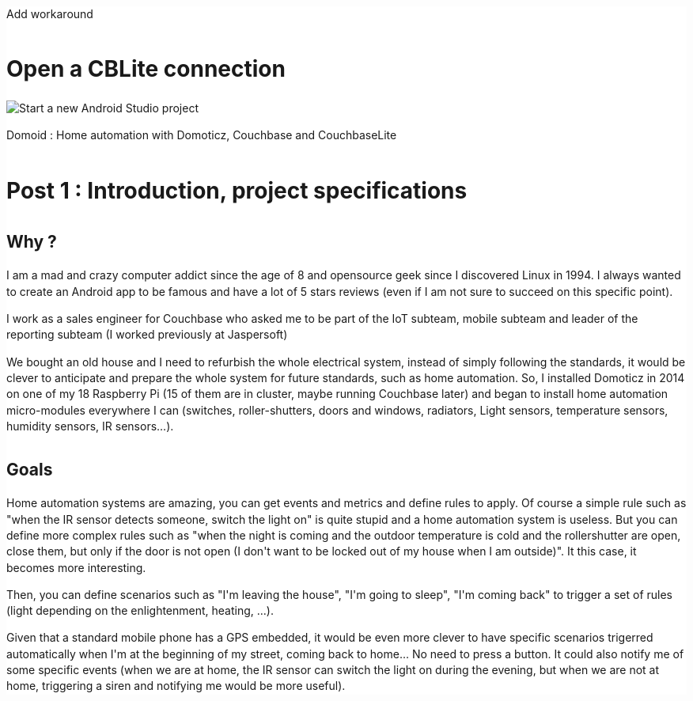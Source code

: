 Add workaround

# Open a CBLite connection





![Start a new Android Studio project]({{site.url}}/assets/posts/GettingStartedWithCBLiteAndAndroid/120303.png)


Domoid : Home automation with Domoticz, Couchbase and CouchbaseLite

# Post 1 : Introduction, project specifications

## Why ? 
I am a mad and crazy computer addict since the age of 8 and opensource geek
since I discovered Linux in 1994.  I always wanted to create an Android app to
be famous and have a lot of 5 stars reviews (even if I am not sure to succeed
on this specific point).

I work as a sales engineer for Couchbase who asked me to be part of the IoT
subteam, mobile subteam and leader of the reporting subteam (I worked
previously at Jaspersoft)

We bought an old house and I need to refurbish the whole electrical system,
instead of simply following the standards, it would be clever to anticipate and
prepare the whole system for future standards, such as home automation. So, I
installed Domoticz in 2014 on one of my 18 Raspberry Pi (15 of them are in
cluster, maybe running Couchbase later) and began to install home automation
micro-modules everywhere I can (switches, roller-shutters, doors and windows,
radiators, Light sensors, temperature sensors, humidity sensors, IR sensors...).

## Goals

Home automation systems are amazing, you can get events and metrics and define
rules to apply. Of course a simple rule such as "when the IR sensor detects
someone, switch the light on" is quite stupid and a home automation system is
useless. But you can define more complex rules such as "when the night is
coming and the outdoor temperature is cold and the rollershutter are open,
close them, but only if the door is not open (I don't want to be locked out of
my house when I am outside)". It this case, it becomes more interesting. 

Then, you can define scenarios such as "I'm leaving the house", "I'm going to
sleep", "I'm coming back" to trigger a set of rules (light depending on the
enlightenment, heating, ...). 

Given that a standard mobile phone has a GPS embedded, it would be even more
clever to have specific scenarios trigerred automatically when I'm at the
beginning of my street, coming back to home... No need to press a button. It
could also notify me of some specific events (when we are at home, the IR
sensor can switch the light on during the evening, but when we are not at home,
triggering a siren and notifying me would be more useful).
